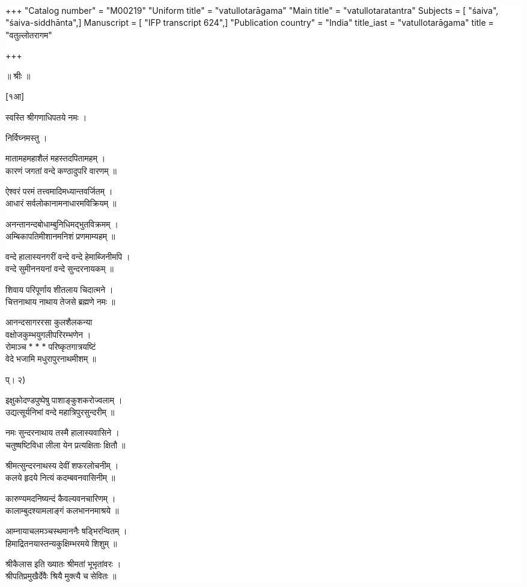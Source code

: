 +++
"Catalog number" = "M00219"
"Uniform title" = "vatullotarāgama"
"Main title" = "vatullotaratantra"
Subjects = [ "śaiva", "śaiva-siddhānta",]
Manuscript = [ "IFP transcript 624",]
"Publication country" = "India"
title_iast = "vatullotarāgama"
title = "वतुल्लोतरागम"

+++
  
  
  
  
॥ श्रीः ॥  
  
[१आ]  
  
स्वस्ति श्रीगणाधिपतये नमः ।  
  
निर्विघ्नमस्तु ।  
  
मातामहमहाशैलं महस्तदपितामहम् ।  
कारणं जगतां वन्दे कण्ठादुपरि वारणम् ॥  
  
ऐश्वरं परमं तत्त्वमादिमध्यान्तवर्जितम् ।  
आधारं सर्वलोकानामनाधारमविक्रियम् ॥  
  
अनन्तानन्दबोधाम्बुनिधिमद्भुतविक्रमम् ।  
अम्बिकापतिमीशानमनिशं प्रणमाम्यहम् ॥  
  
वन्दे हालास्यनगरीं वन्दे वन्दे हेमाब्जिनीमपि ।  
वन्दे सुमीननयनां वन्दे सुन्दरनायकम् ॥  
  
शिवाय परिपूर्णाय शीतलाय चिदात्मने ।  
चित्तनाथाय नाथाय तेजसे ब्रह्मणे नमः ॥  
  
आनन्दसागररसा कुलशैलकन्या  
वक्षोजकुम्भयुगलीपरिरम्भणेन ।  
रोमाञ्च * * * परिष्कृतगात्रयष्टिं  
वेदे भजामि मधुरापुरनाथमीशम् ॥  
  
प्। २)  
  
इक्षुकोदण्डपुष्पेषु पाशाङ्कुशकरोज्वलाम् ।  
उद्यत्सूर्यनिभां वन्दे महात्रिपुरसुन्दरीम् ॥  
  
नमः सुन्दरनाथाय तस्मै हालास्यवासिने ।  
चतुष्षष्टिविधा लीला येन प्रत्यक्षिताः क्षितौ ॥  
  
श्रीमत्सुन्दरनाथस्य देवीं शफरलोचनीम् ।  
कलये हृदये नित्यं कदम्बवनवासिनीम् ॥  
  
कारुण्यमदनिष्यन्दं कैवल्यवनचारिणम् ।  
कालाम्बुदश्यामलाङ्गं कलभाननमाश्रये ॥  
  
आम्नायाचलमञ्चस्थमाननैः षड्भिरन्वितम् ।  
हिमाद्रितनयास्तन्यकुक्षिम्भरमये शिशुम् ॥  
  
श्रीकैलास इति ख्यातः श्रीमतां भूभृतांवरः ।  
श्रीपतिप्रमुखैर्देवैः श्रियै मुक्त्यै च सेवितः ॥  
  